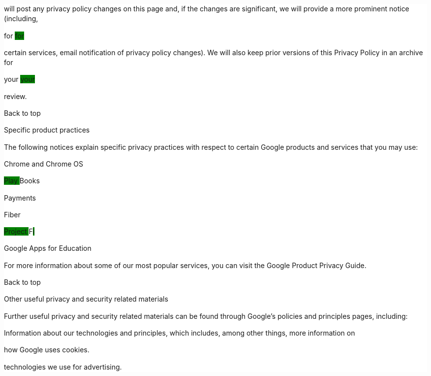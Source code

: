 
will post any privacy policy changes on this page and, if the changes are significant, we will provide a more prominent notice (including,<span style="background-color: red;">


for</span> <span style="background-color: green;">for


</span>certain services, email notification of privacy policy changes). We will also keep prior versions of this Privacy Policy in an archive for<span style="background-color: red;">


your</span> <span style="background-color: green;">your


</span>review.


Back to top


Specific product practices


The following notices explain specific privacy practices with respect to certain Google products and services that you may use:


Chrome and Chrome OS


<span style="background-color: green;">Play </span>Books


Payments


Fiber


<span style="background-color: green;">Project </span>F<span style="background-color: green;">i


Google Apps for Education


F</span>or more information about some of our most popular services, you can visit the Google Product Privacy Guide.


Back to top


Other useful privacy and security related materials


Further useful privacy and security related materials can be found through Google’s policies and principles pages, including:


Information about our technologies and principles, which includes, among other things, more information on


how Google uses cookies.


technologies we use for advertising.

